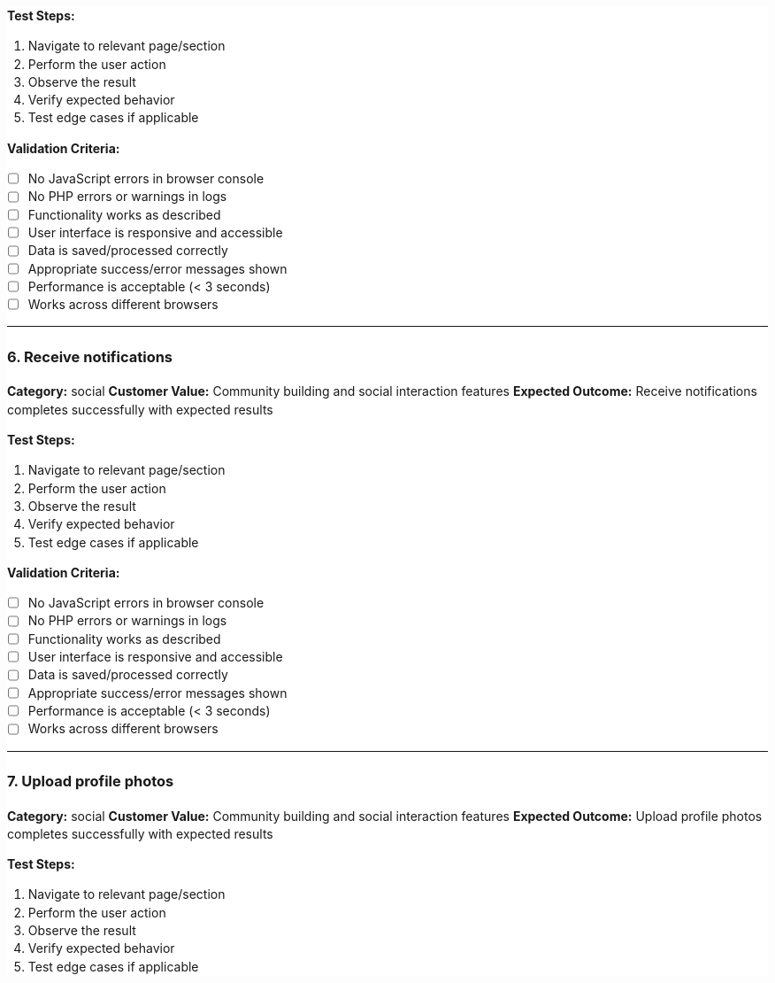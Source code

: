 **Test Steps:**
1. Navigate to relevant page/section
2. Perform the user action
3. Observe the result
4. Verify expected behavior
5. Test edge cases if applicable

**Validation Criteria:**
- [ ] No JavaScript errors in browser console
- [ ] No PHP errors or warnings in logs
- [ ] Functionality works as described
- [ ] User interface is responsive and accessible
- [ ] Data is saved/processed correctly
- [ ] Appropriate success/error messages shown
- [ ] Performance is acceptable (< 3 seconds)
- [ ] Works across different browsers

---

### 6. Receive notifications
**Category:** social
**Customer Value:** Community building and social interaction features
**Expected Outcome:** Receive notifications completes successfully with expected results

**Test Steps:**
1. Navigate to relevant page/section
2. Perform the user action
3. Observe the result
4. Verify expected behavior
5. Test edge cases if applicable

**Validation Criteria:**
- [ ] No JavaScript errors in browser console
- [ ] No PHP errors or warnings in logs
- [ ] Functionality works as described
- [ ] User interface is responsive and accessible
- [ ] Data is saved/processed correctly
- [ ] Appropriate success/error messages shown
- [ ] Performance is acceptable (< 3 seconds)
- [ ] Works across different browsers

---

### 7. Upload profile photos
**Category:** social
**Customer Value:** Community building and social interaction features
**Expected Outcome:** Upload profile photos completes successfully with expected results

**Test Steps:**
1. Navigate to relevant page/section
2. Perform the user action
3. Observe the result
4. Verify expected behavior
5. Test edge cases if applicable
